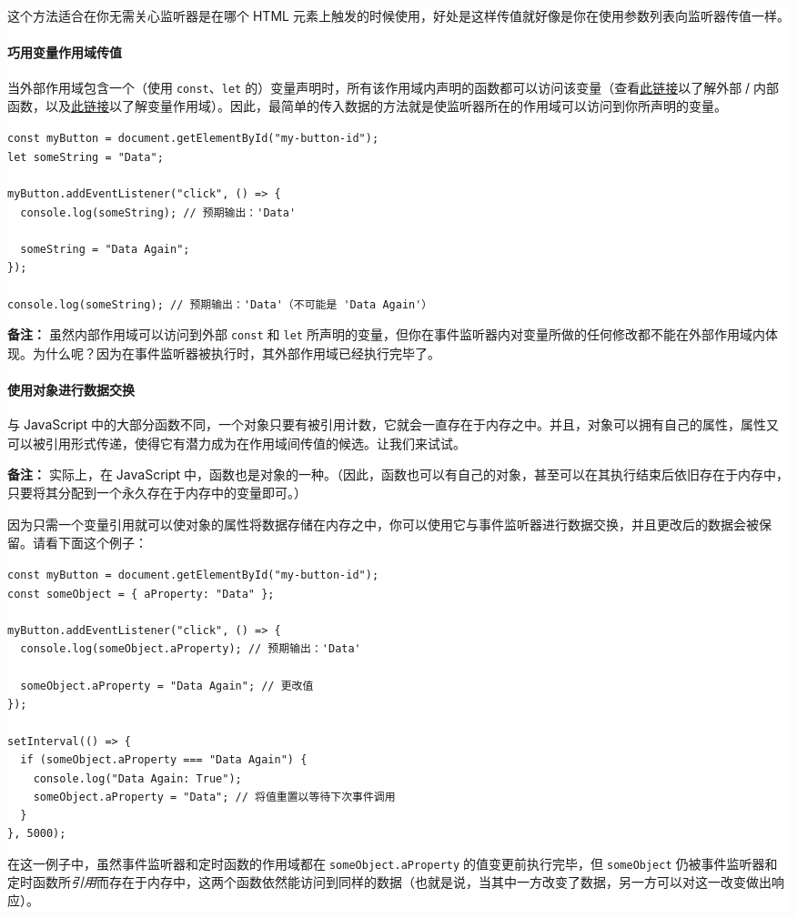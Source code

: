 这个方法适合在你无需关心监听器是在哪个 HTML 元素上触发的时候使用，好处是这样传值就好像是你在使用参数列表向监听器传值一样。

#### 巧用变量作用域传值

当外部作用域包含一个（使用 `const`、`let` 的）变量声明时，所有该作用域内声明的函数都可以访问该变量（查看[此链接](https://developer.mozilla.org/zh-CN/docs/Glossary/Function#%E4%B8%8D%E5%90%8C%E7%B1%BB%E5%9E%8B%E7%9A%84%E5%87%BD%E6%95%B0)以了解外部 / 内部函数，以及[此链接](https://developer.mozilla.org/zh-CN/docs/Web/JavaScript/Reference/Statements/var#%E9%9A%90%E5%BC%8F%E5%85%A8%E5%B1%80%E5%8F%98%E9%87%8F%E5%92%8C%E5%A4%96%E9%83%A8%E5%87%BD%E6%95%B0%E4%BD%9C%E7%94%A8%E5%9F%9F)以了解变量作用域）。因此，最简单的传入数据的方法就是使监听器所在的作用域可以访问到你所声明的变量。

```
const myButton = document.getElementById("my-button-id");
let someString = "Data";

myButton.addEventListener("click", () => {
  console.log(someString); // 预期输出：'Data'

  someString = "Data Again";
});

console.log(someString); // 预期输出：'Data'（不可能是 'Data Again'）
```

**备注：** 虽然内部作用域可以访问到外部 `const` 和 `let` 所声明的变量，但你在事件监听器内对变量所做的任何修改都不能在外部作用域内体现。为什么呢？因为在事件监听器被执行时，其外部作用域已经执行完毕了。

#### 使用对象进行数据交换

与 JavaScript 中的大部分函数不同，一个对象只要有被引用计数，它就会一直存在于内存之中。并且，对象可以拥有自己的属性，属性又可以被引用形式传递，使得它有潜力成为在作用域间传值的候选。让我们来试试。

**备注：** 实际上，在 JavaScript 中，函数也是对象的一种。（因此，函数也可以有自己的对象，甚至可以在其执行结束后依旧存在于内存中，只要将其分配到一个永久存在于内存中的变量即可。）

因为只需一个变量引用就可以使对象的属性将数据存储在内存之中，你可以使用它与事件监听器进行数据交换，并且更改后的数据会被保留。请看下面这个例子：

```
const myButton = document.getElementById("my-button-id");
const someObject = { aProperty: "Data" };

myButton.addEventListener("click", () => {
  console.log(someObject.aProperty); // 预期输出：'Data'

  someObject.aProperty = "Data Again"; // 更改值
});

setInterval(() => {
  if (someObject.aProperty === "Data Again") {
    console.log("Data Again: True");
    someObject.aProperty = "Data"; // 将值重置以等待下次事件调用
  }
}, 5000);
```

在这一例子中，虽然事件监听器和定时函数的作用域都在 `someObject.aProperty` 的值变更前执行完毕，但 `someObject` 仍被事件监听器和定时函数所*引用*而存在于内存中，这两个函数依然能访问到同样的数据（也就是说，当其中一方改变了数据，另一方可以对这一改变做出响应）。
